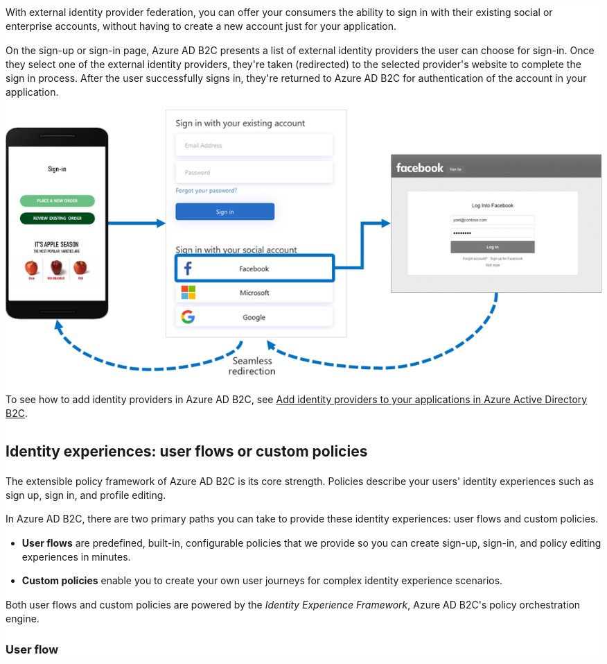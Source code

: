 With external identity provider federation, you can offer your consumers the ability to sign in with their existing social or enterprise accounts, without having to create a new account just for your application.

On the sign-up or sign-in page, Azure AD B2C presents a list of external identity providers the user can choose for sign-in. Once they select one of the external identity providers, they're taken (redirected) to the selected provider's website to complete the sign in process. After the user successfully signs in, they're returned to Azure AD B2C for authentication of the account in your application.

![Mobile sign-in example with a social account (Facebook)](media/technical-overview/external-idp.png)

To see how to add identity providers in Azure AD B2C, see [Add identity providers to your applications in Azure Active Directory B2C](add-identity-provider.md).

## Identity experiences: user flows or custom policies

The extensible policy framework of Azure AD B2C is its core strength. Policies describe your users' identity experiences such as sign up, sign in, and profile editing.

In Azure AD B2C, there are two primary paths you can take to provide these identity experiences: user flows and custom policies.

* **User flows** are predefined, built-in, configurable policies that we provide so you can create sign-up, sign-in, and policy editing experiences in minutes.

* **Custom policies** enable you to create your own user journeys for complex identity experience scenarios.

Both user flows and custom policies are powered by the *Identity Experience Framework*, Azure AD B2C's policy orchestration engine.

### User flow
